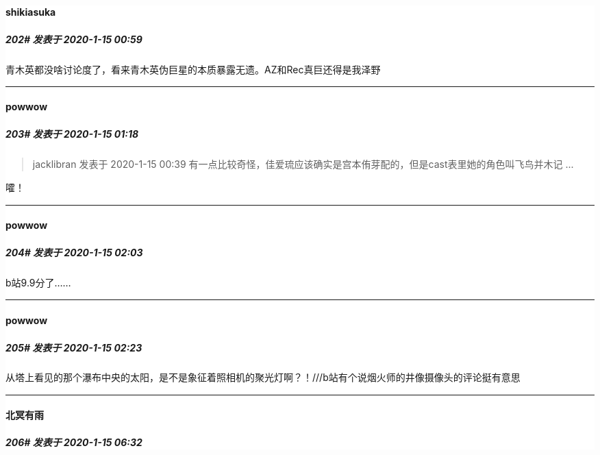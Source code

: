 ####  shikiasuka  
##### 202#       发表于 2020-1-15 00:59




青木英都没啥讨论度了，看来青木英伪巨星的本质暴露无遗。AZ和Rec真巨还得是我泽野







-----

####  powwow  
##### 203#       发表于 2020-1-15 01:18



<blockquote>jacklibran 发表于 2020-1-15 00:39
有一点比较奇怪，佳爱琉应该确实是宫本侑芽配的，但是cast表里她的角色叫飞鸟并木记 ...</blockquote>
嚯！







-----

####  powwow  
##### 204#       发表于 2020-1-15 02:03




b站9.9分了……







-----

####  powwow  
##### 205#       发表于 2020-1-15 02:23




从塔上看见的那个瀑布中央的太阳，是不是象征着照相机的聚光灯啊？！///b站有个说烟火师的井像摄像头的评论挺有意思







-----

####  北冥有雨  
##### 206#       发表于 2020-1-15 06:32
